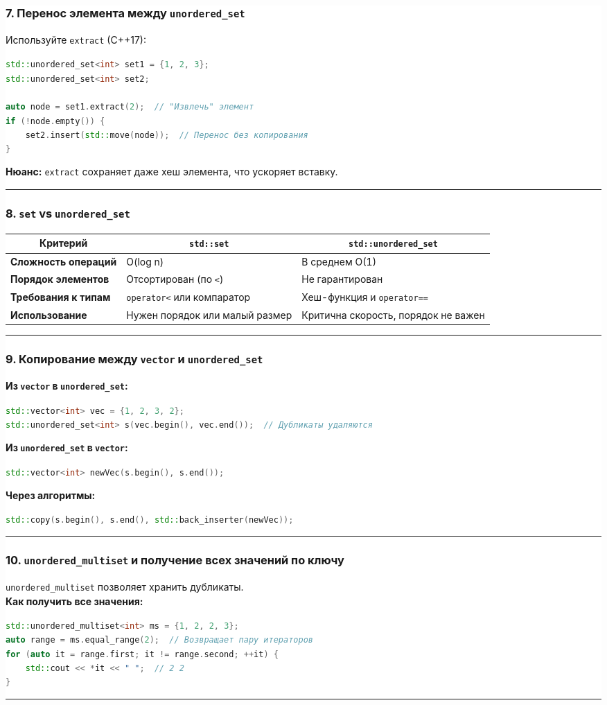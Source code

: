 ### 7. Перенос элемента между `unordered_set`
Используйте `extract` (C++17):
```c++
std::unordered_set<int> set1 = {1, 2, 3};
std::unordered_set<int> set2;

auto node = set1.extract(2);  // "Извлечь" элемент
if (!node.empty()) {
    set2.insert(std::move(node));  // Перенос без копирования
}
```

**Нюанс:** `extract` сохраняет даже хеш элемента, что ускоряет вставку.

---

### 8. `set` vs `unordered_set`
| **Критерий**         | **`std::set`**                  | **`std::unordered_set`**        |
|----------------------|---------------------------------|----------------------------------|
| **Сложность операций** | O(log n)                       | В среднем O(1)                  |
| **Порядок элементов** | Отсортирован (по `<`)          | Не гарантирован                 |
| **Требования к типам** | `operator<` или компаратор     | Хеш-функция и `operator==`      |
| **Использование**     | Нужен порядок или малый размер | Критична скорость, порядок не важен |

---

### 9. Копирование между `vector` и `unordered_set`
**Из `vector` в `unordered_set`:**
```c++
std::vector<int> vec = {1, 2, 3, 2};
std::unordered_set<int> s(vec.begin(), vec.end());  // Дубликаты удаляются
```

**Из `unordered_set` в `vector`:**
```c++
std::vector<int> newVec(s.begin(), s.end());
```

**Через алгоритмы:**
```c++
std::copy(s.begin(), s.end(), std::back_inserter(newVec));
```

---

### 10. `unordered_multiset` и получение всех значений по ключу
`unordered_multiset` позволяет хранить дубликаты.  
**Как получить все значения:**
```c++
std::unordered_multiset<int> ms = {1, 2, 2, 3};
auto range = ms.equal_range(2);  // Возвращает пару итераторов
for (auto it = range.first; it != range.second; ++it) {
    std::cout << *it << " ";  // 2 2
}
```

---